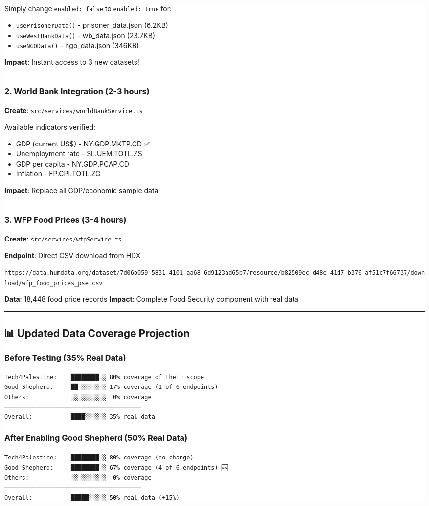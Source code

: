 Simply change `enabled: false` to `enabled: true` for:
- `usePrisonerData()` - prisoner_data.json (6.2KB)
- `useWestBankData()` - wb_data.json (23.7KB)
- `useNGOData()` - ngo_data.json (346KB)

**Impact**: Instant access to 3 new datasets!

---

### 2. World Bank Integration (2-3 hours)

**Create**: `src/services/worldBankService.ts`

Available indicators verified:
- GDP (current US$) - NY.GDP.MKTP.CD ✅
- Unemployment rate - SL.UEM.TOTL.ZS
- GDP per capita - NY.GDP.PCAP.CD
- Inflation - FP.CPI.TOTL.ZG

**Impact**: Replace all GDP/economic sample data

---

### 3. WFP Food Prices (3-4 hours)

**Create**: `src/services/wfpService.ts`

**Endpoint**: Direct CSV download from HDX
```
https://data.humdata.org/dataset/7d06b059-5831-4101-aa68-6d9123ad65b7/resource/b82509ec-d48e-41d7-b376-af51c7f66737/download/wfp_food_prices_pse.csv
```

**Data**: 18,448 food price records
**Impact**: Complete Food Security component with real data

---

## 📊 Updated Data Coverage Projection

### Before Testing (35% Real Data)
```
Tech4Palestine:    ████████░░ 80% coverage of their scope
Good Shepherd:     ██░░░░░░░░ 17% coverage (1 of 6 endpoints)
Others:            ░░░░░░░░░░  0% coverage
───────────────────────────────────────
Overall:           ████░░░░░░ 35% real data
```

### After Enabling Good Shepherd (50% Real Data)
```
Tech4Palestine:    ████████░░ 80% coverage (no change)
Good Shepherd:     ████████░░ 67% coverage (4 of 6 endpoints) 🆕
Others:            ░░░░░░░░░░  0% coverage
───────────────────────────────────────
Overall:           █████░░░░░ 50% real data (+15%)
```
